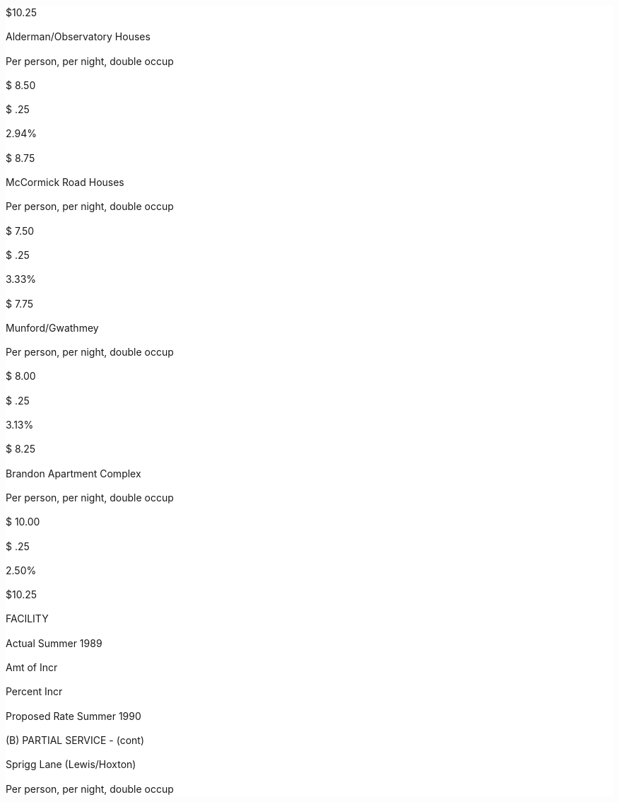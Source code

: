 $10.25

Alderman/Observatory Houses

Per person, per night, double occup

$ 8.50

$ .25

2.94%

$ 8.75

McCormick Road Houses

Per person, per night, double occup

$ 7.50

$ .25

3.33%

$ 7.75

Munford/Gwathmey

Per person, per night, double occup

$ 8.00

$ .25

3.13%

$ 8.25

Brandon Apartment Complex

Per person, per night, double occup

$ 10.00

$ .25

2.50%

$10.25

FACILITY

Actual Summer 1989

Amt of Incr

Percent Incr

Proposed Rate Summer 1990

(B) PARTIAL SERVICE - (cont)

Sprigg Lane (Lewis/Hoxton)

Per person, per night, double occup
